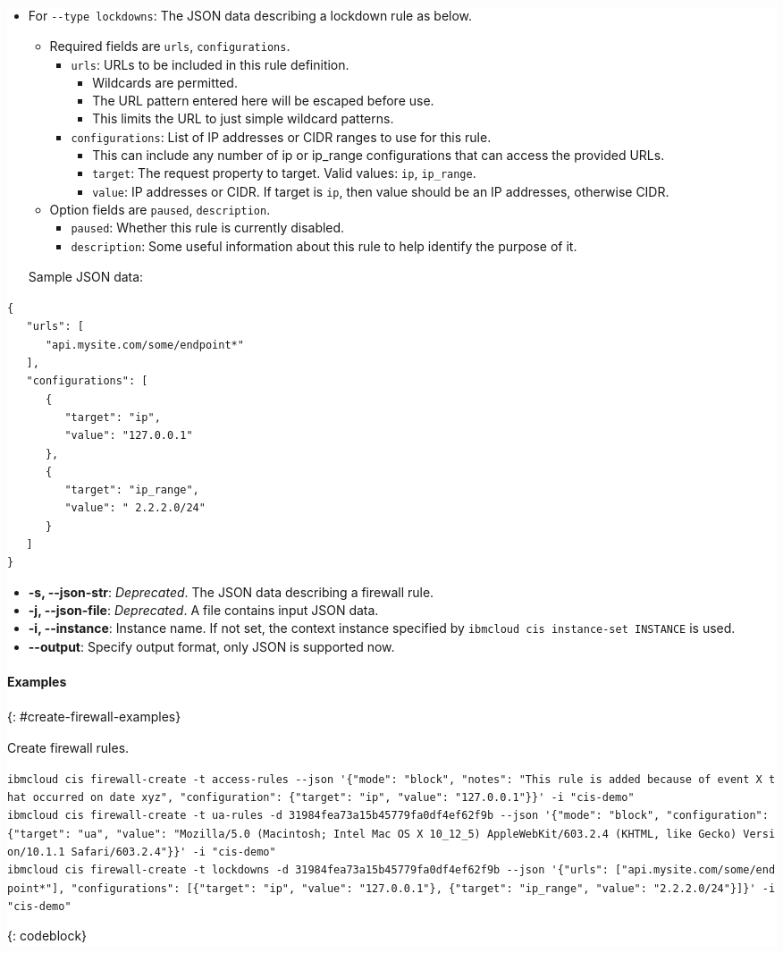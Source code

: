  - For `--type lockdowns`: The JSON data describing a lockdown rule as below.
     - Required fields are `urls`, `configurations`.
        - `urls`: URLs to be included in this rule definition.
           - Wildcards are permitted.
           - The URL pattern entered here will be escaped before use.
           - This limits the URL to just simple wildcard patterns.
        - `configurations`: List of IP addresses or CIDR ranges to use for this rule.
            - This can include any number of ip or ip_range configurations that can access the provided URLs.
            - `target`: The request property to target. Valid values: `ip`, `ip_range`.
            - `value`: IP addresses or CIDR. If target is `ip`, then value should be an IP addresses, otherwise CIDR.
     - Option fields are `paused`, `description`.
        - `paused`: Whether this rule is currently disabled.
        - `description`: Some useful information about this rule to help identify the purpose of it.

   Sample JSON data:

```
{
   "urls": [
      "api.mysite.com/some/endpoint*"
   ],
   "configurations": [
      {
         "target": "ip",
         "value": "127.0.0.1"
      },
      {
         "target": "ip_range",
         "value": " 2.2.2.0/24"
      }
   ]
}
```

- **-s, --json-str**:  _Deprecated_. The JSON data describing a firewall rule.
- **-j, --json-file**: _Deprecated_. A file contains input JSON data.     
- **-i, --instance**: Instance name. If not set, the context instance specified by `ibmcloud cis instance-set INSTANCE` is used.
- **--output**: Specify output format, only JSON is supported now.

#### Examples
{: #create-firewall-examples}

Create firewall rules.

```
ibmcloud cis firewall-create -t access-rules --json '{"mode": "block", "notes": "This rule is added because of event X that occurred on date xyz", "configuration": {"target": "ip", "value": "127.0.0.1"}}' -i "cis-demo"
ibmcloud cis firewall-create -t ua-rules -d 31984fea73a15b45779fa0df4ef62f9b --json '{"mode": "block", "configuration": {"target": "ua", "value": "Mozilla/5.0 (Macintosh; Intel Mac OS X 10_12_5) AppleWebKit/603.2.4 (KHTML, like Gecko) Version/10.1.1 Safari/603.2.4"}}' -i "cis-demo"
ibmcloud cis firewall-create -t lockdowns -d 31984fea73a15b45779fa0df4ef62f9b --json '{"urls": ["api.mysite.com/some/endpoint*"], "configurations": [{"target": "ip", "value": "127.0.0.1"}, {"target": "ip_range", "value": "2.2.2.0/24"}]}' -i "cis-demo"
```
{: codeblock}  
